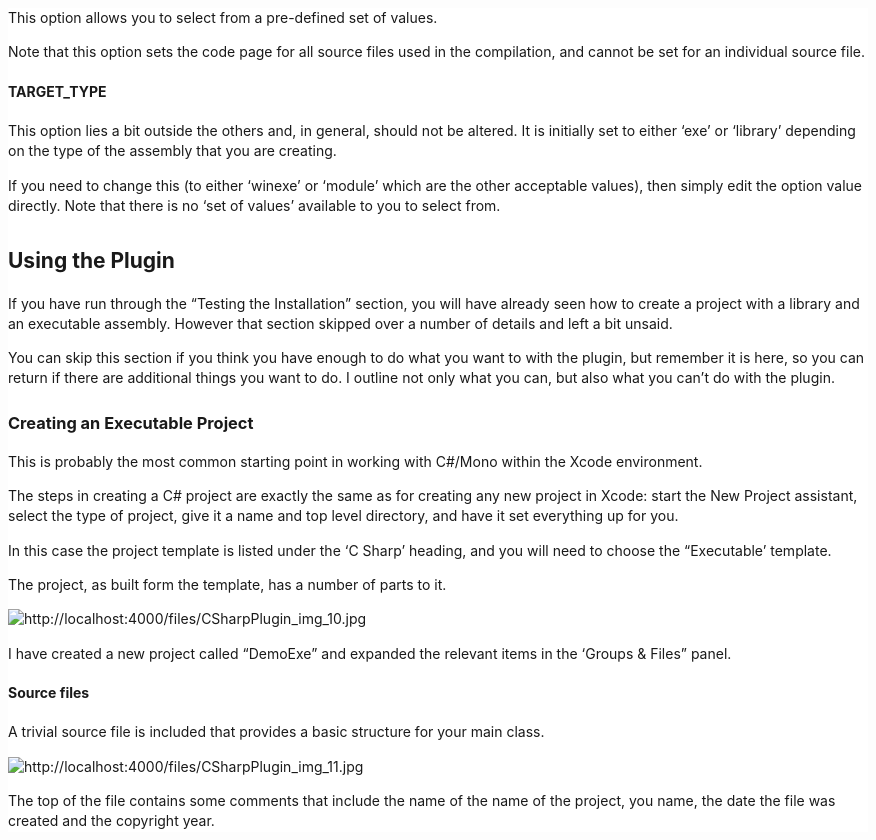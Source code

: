 This option allows you to select from a pre-defined set of values.

Note that this option sets the code page for all source files used in
the compilation, and cannot be set for an individual source file.

#### TARGET\_TYPE

This option lies a bit outside the others and, in general, should not be
altered. It is initially set to either ‘exe’ or ‘library’ depending on
the type of the assembly that you are creating.

If you need to change this (to either ‘winexe’ or ‘module’ which are the
other acceptable values), then simply edit the option value directly.
Note that there is no ‘set of values’ available to you to select from.

Using the Plugin
----------------

If you have run through the “Testing the Installation” section, you will
have already seen how to create a project with a library and an
executable assembly. However that section skipped over a number of
details and left a bit unsaid.

You can skip this section if you think you have enough to do what you
want to with the plugin, but remember it is here, so you can return if
there are additional things you want to do. I outline not only what you
can, but also what you can’t do with the plugin.

### Creating an Executable Project

This is probably the most common starting point in working with C\#/Mono
within the Xcode environment.

The steps in creating a C\# project are exactly the same as for creating
any new project in Xcode: start the New Project assistant, select the
type of project, give it a name and top level directory, and have it set
everything up for you.

In this case the project template is listed under the ‘C Sharp’ heading,
and you will need to choose the “Executable’ template.

The project, as built form the template, has a number of parts to it.

![](http://localhost:4000/files/CSharpPlugin_img_10.jpg "http://localhost:4000/files/CSharpPlugin_img_10.jpg")

I have created a new project called “DemoExe” and expanded the relevant
items in the ‘Groups & Files” panel.

#### Source files

A trivial source file is included that provides a basic structure for
your main class.

![](http://localhost:4000/files/CSharpPlugin_img_11.jpg "http://localhost:4000/files/CSharpPlugin_img_11.jpg")

The top of the file contains some comments that include the name of the
name of the project, you name, the date the file was created and the
copyright year.
